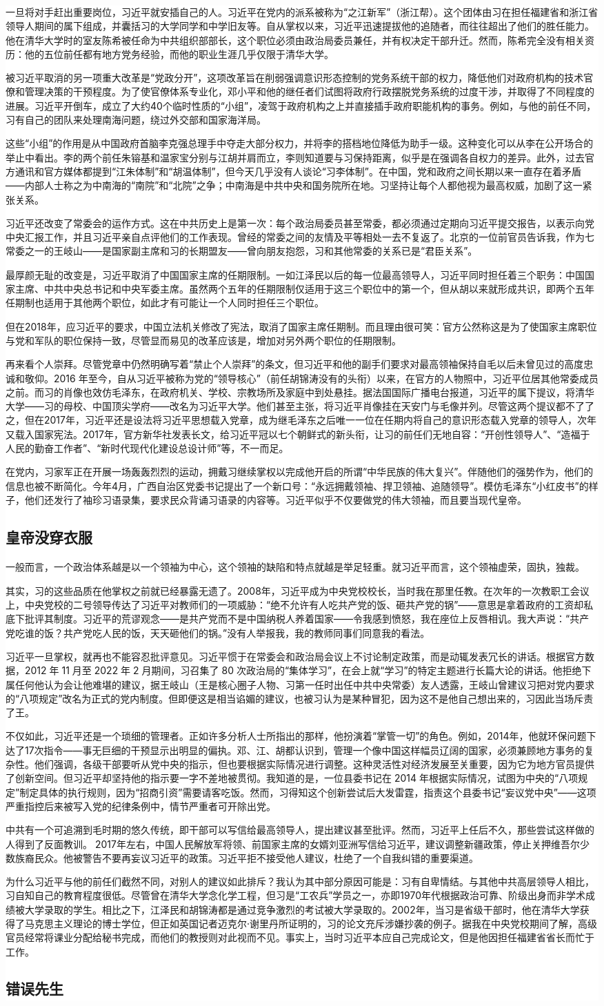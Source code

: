 一旦将对手赶出重要岗位，习近平就安插自己的人。习近平在党内的派系被称为“之江新军”（浙江帮）。这个团体由习在担任福建省和浙江省领导人期间的属下组成，并囊括习的大学同学和中学旧友等。自从掌权以来，习近平迅速提拔他的追随者，而往往超出了他们的胜任能力。他在清华大学时的室友陈希被任命为中共组织部部长，这个职位必须由政治局委员兼任，并有权决定干部升迁。然而，陈希完全没有相关资历：他的五位前任都有地方党务经验，而他的职业生涯几乎仅限于清华大学。 

被习近平取消的另一项重大改革是“党政分开”，这项改革旨在削弱强调意识形态控制的党务系统干部的权力，降低他们对政府机构的技术官僚和管理决策的干预程度。为了使官僚体系专业化，邓小平和他的继任者们试图将政府行政摆脱党务系统的过度干涉，并取得了不同程度的进展。习近平开倒车，成立了大约40个临时性质的“小组”，凌驾于政府机构之上并直接插手政府职能机构的事务。例如，与他的前任不同，习有自己的团队来处理南海问题，绕过外交部和国家海洋局。 

这些“小组”的作用是从中国政府首脑李克强总理手中夺走大部分权力，并将李的搭档地位降低为助手一级。这种变化可以从李在公开场合的举止中看出。李的两个前任朱镕基和温家宝分别与江胡并肩而立，李则知道要与习保持距离，似乎是在强调各自权力的差异。此外，过去官方通讯和官方媒体都提到“江朱体制”和“胡温体制”，但今天几乎没有人谈论“习李体制”。在中国，党和政府之间长期以来一直存在着矛盾——内部人士称之为中南海的“南院”和“北院”之争；中南海是中共中央和国务院所在地。习坚持让每个人都他视为最高权威，加剧了这一紧张关系。 

习近平还改变了常委会的运作方式。这在中共历史上是第一次：每个政治局委员甚至常委，都必须通过定期向习近平提交报告，以表示向党中央汇报工作，并且习近平亲自点评他们的工作表现。曾经的常委之间的友情及平等相处一去不复返了。北京的一位前官员告诉我，作为七常委之一的王岐山——是国家副主席和习的长期盟友——曾向朋友抱怨，习和其他常委的关系已是“君臣关系”。 

最厚颜无耻的改变是，习近平取消了中国国家主席的任期限制。一如江泽民以后的每一位最高领导人，习近平同时担任着三个职务：中国国家主席、中共中央总书记和中央军委主席。虽然两个五年的任期限制仅适用于这三个职位中的第一个，但从胡以来就形成共识，即两个五年任期制也适用于其他两个职位，如此才有可能让一个人同时担任三个职位。

但在2018年，应习近平的要求，中国立法机关修改了宪法，取消了国家主席任期制。而且理由很可笑：官方公然称这是为了使国家主席职位与党和军队的职位保持一致，尽管显而易见的改革应该是，增加对另外两个职位的任期限制。 

再来看个人崇拜。尽管党章中仍然明确写着“禁止个人崇拜”的条文，但习近平和他的副手们要求对最高领袖保持自毛以后未曾见过的高度忠诚和敬仰。2016 年至今，自从习近平被称为党的“领导核心”（前任胡锦涛没有的头衔）以来，在官方的人物照中，习近平位居其他常委成员之前。而习的肖像也效仿毛泽东，在政府机关、学校、宗教场所及家庭中到处悬挂。据法国国际广播电台报道，习近平的属下提议，将清华大学——习的母校、中国顶尖学府——改名为习近平大学。他们甚至主张，将习近平肖像挂在天安门与毛像并列。尽管这两个提议都不了了之，但在2017年，习近平还是设法将习近平思想载入党章，成为继毛泽东之后唯一一位在任期内将自己的意识形态载入党章的领导人，次年又载入国家宪法。2017年，官方新华社发表长文，给习近平冠以七个朝鲜式的新头衔，让习的前任们无地自容：“开创性领导人”、“造福于人民的勤奋工作者”、“新时代现代化建设总设计师”等，不一而足。 

在党内，习家军正在开展一场轰轰烈烈的运动，拥戴习继续掌权以完成他开启的所谓“中华民族的伟大复兴”。伴随他们的强势作为，他们的信息也被不断简化。今年4月，广西自治区党委书记提出了一个新口号：“永远拥戴领袖、捍卫领袖、追随领导”。模仿毛泽东“小红皮书”的样子，他们还发行了袖珍习语录集，要求民众背诵习语录的内容等。习近平似乎不仅要做党的伟大领袖，而且要当现代皇帝。 

## 皇帝没穿衣服 

一般而言，一个政治体系越是以一个领袖为中心，这个领袖的缺陷和特点就越是举足轻重。就习近平而言，这个领袖虚荣，固执，独裁。 

其实，习的这些品质在他掌权之前就已经暴露无遗了。2008年，习近平成为中央党校校长，当时我在那里任教。在次年的一次教职工会议上，中央党校的二号领导传达了习近平对教师们的一项威胁：“绝不允许有人吃共产党的饭、砸共产党的锅”——意思是拿着政府的工资却私底下批评其制度。习近平的荒谬观念——是共产党而不是中国纳税人养着国家——令我感到愤怒，我在座位上反唇相讥。我大声说：“共产党吃谁的饭？共产党吃人民的饭，天天砸他们的锅。”没有人举报我，我的教师同事们同意我的看法。 

习近平一旦掌权，就再也不能容忍批评意见。习近平惯于在常委会和政治局会议上不讨论制定政策，而是动辄发表冗长的讲话。根据官方数据，2012 年 11 月至 2022 年 2 月期间，习召集了 80 次政治局的“集体学习”，在会上就“学习”的特定主题进行长篇大论的讲话。他拒绝下属任何他认为会让他难堪的建议，据王岐山（王是核心圈子人物、习第一任时出任中共中央常委）友人透露，王岐山曾建议习把对党内要求的“八项规定”改名为正式的党内制度。但即便这是相当谄媚的建议，也被习认为是某种冒犯，因为这不是他自己想出来的，习因此当场斥责了王。 

不仅如此，习近平还是一个琐细的管理者。正如许多分析人士所指出的那样，他扮演着“掌管一切”的角色。例如，2014年，他就环保问题下达了17次指令——事无巨细的干预显示出明显的偏执。邓、江、胡都认识到，管理一个像中国这样幅员辽阔的国家，必须兼顾地方事务的复杂性。他们强调，各级干部要听从党中央的指示，但也要根据实际情况进行调整。这种灵活性对经济发展至关重要，因为它为地方官员提供了创新空间。但习近平却坚持他的指示要一字不差地被贯彻。我知道的是，一位县委书记在 2014 年根据实际情况，试图为中央的“八项规定”制定具体的执行规则，因为“招商引资”需要请客吃饭。然而，习得知这个创新尝试后大发雷霆，指责这个县委书记“妄议党中央”——这项严重指控后来被写入党的纪律条例中，情节严重者可开除出党。 

中共有一个可追溯到毛时期的悠久传统，即干部可以写信给最高领导人，提出建议甚至批评。然而，习近平上任后不久，那些尝试这样做的人得到了反面教训。 2017年左右，中国人民解放军将领、前国家主席的女婿刘亚洲写信给习近平，建议调整新疆政策，停止关押维吾尔少数族裔民众。他被警告不要再妄议习近平的政策。习近平拒不接受他人建议，杜绝了一个自我纠错的重要渠道。 

为什么习近平与他的前任们截然不同，对别人的建议如此排斥？我认为其中部分原因可能是：习有自卑情结。与其他中共高层领导人相比，习自知自己的教育程度很低。尽管曾在清华大学念化学工程，但习是“工农兵”学员之一，亦即1970年代根据政治可靠、阶级出身而非学术成绩被大学录取的学生。相比之下，江泽民和胡锦涛都是通过竞争激烈的考试被大学录取的。2002年，当习是省级干部时，他在清华大学获得了马克思主义理论的博士学位，但正如英国记者迈克尔·谢里丹所证明的，习的论文充斥涉嫌抄袭的例子。据我在中央党校期间了解，高级官员经常将课业分配给秘书完成，而他们的教授则对此视而不见。事实上，当时习近平本应自己完成论文，但是他因担任福建省省长而忙于工作。 

## 错误先生 
